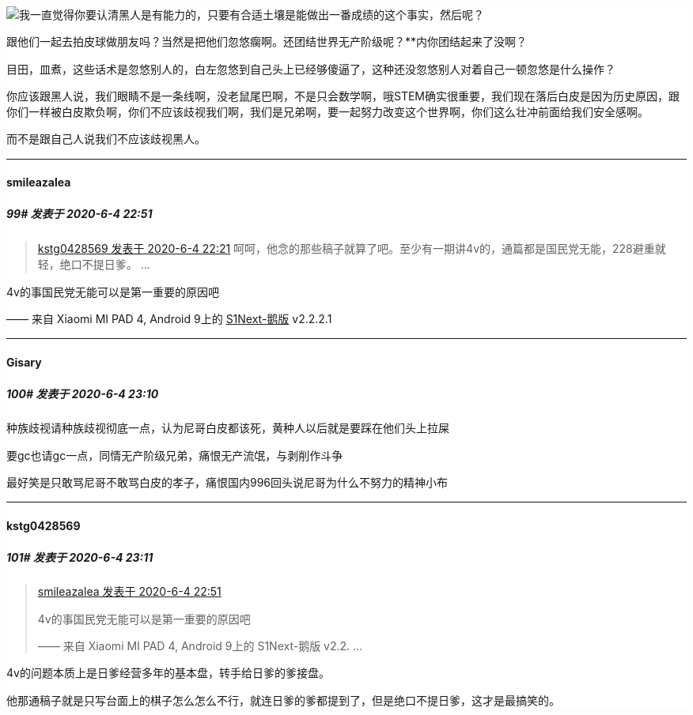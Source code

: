 
<img src="https://static.saraba1st.com/image/smiley/face2017/001.png" referrerpolicy="no-referrer">我一直觉得你要认清黑人是有能力的，只要有合适土壤是能做出一番成绩的这个事实，然后呢？


跟他们一起去拍皮球做朋友吗？当然是把他们忽悠瘸啊。还团结世界无产阶级呢？**内你团结起来了没啊？


目田，皿煮，这些话术是忽悠别人的，白左忽悠到自己头上已经够傻逼了，这种还没忽悠别人对着自己一顿忽悠是什么操作？


你应该跟黑人说，我们眼睛不是一条线啊，没老鼠尾巴啊，不是只会数学啊，哦STEM确实很重要，我们现在落后白皮是因为历史原因，跟你们一样被白皮欺负啊，你们不应该歧视我们啊，我们是兄弟啊，要一起努力改变这个世界啊，你们这么壮冲前面给我们安全感啊。


而不是跟自己人说我们不应该歧视黑人。


-----

####  smileazalea  
##### 99#       发表于 2020-6-4 22:51


<blockquote><a href="httphttps://bbs.saraba1st.com/2b/forum.php?mod=redirect&amp;goto=findpost&amp;pid=47679940&amp;ptid=1939471" target="_blank">kstg0428569 发表于 2020-6-4 22:21</a>
呵呵，他念的那些稿子就算了吧。至少有一期讲4v的，通篇都是国民党无能，228避重就轻，绝口不提日爹。 ...</blockquote>
4v的事国民党无能可以是第一重要的原因吧

—— 来自 Xiaomi MI PAD 4, Android 9上的 [S1Next-鹅版](https://github.com/ykrank/S1-Next/releases) v2.2.2.1


-----

####  Gisary  
##### 100#       发表于 2020-6-4 23:10


种族歧视请种族歧视彻底一点，认为尼哥白皮都该死，黄种人以后就是要踩在他们头上拉屎


要gc也请gc一点，同情无产阶级兄弟，痛恨无产流氓，与剥削作斗争


最好笑是只敢骂尼哥不敢骂白皮的孝子，痛恨国内996回头说尼哥为什么不努力的精神小布


-----

####  kstg0428569  
##### 101#       发表于 2020-6-4 23:11


<blockquote><a href="httphttps://bbs.saraba1st.com/2b/forum.php?mod=redirect&amp;goto=findpost&amp;pid=47680284&amp;ptid=1939471" target="_blank">smileazalea 发表于 2020-6-4 22:51</a>

4v的事国民党无能可以是第一重要的原因吧


—— 来自 Xiaomi MI PAD 4, Android 9上的 S1Next-鹅版 v2.2. ...</blockquote>
4v的问题本质上是日爹经营多年的基本盘，转手给日爹的爹接盘。

他那通稿子就是只写台面上的棋子怎么怎么不行，就连日爹的爹都提到了，但是绝口不提日爹，这才是最搞笑的。
